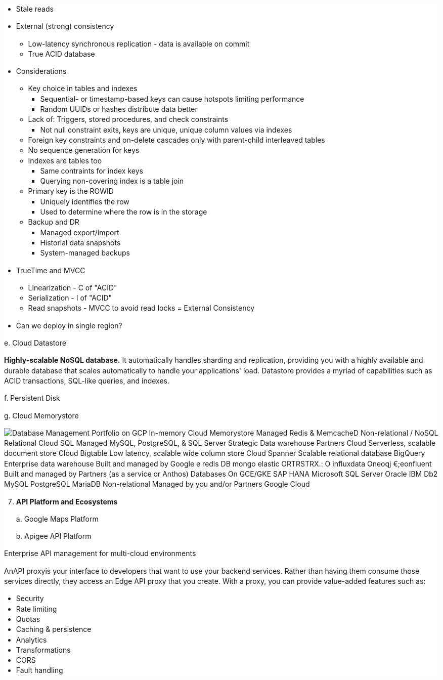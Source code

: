 -   Stale reads
-   External (strong) consistency
    -   Low-latency synchronous replication - data is available on commit
    -   True ACID database
-   Considerations
    -   Key choice in tables and indexes
        -   Sequential- or timestamp-based keys can cause hotspots limiting performance
        -   Random UUIDs or hashes distribute data better
    -   Lack of: Triggers, stored procedures, and check constraints
        -   Not null constraint exits, keys are unique, unique column values via indexes
    -   Foreign key constraints and on-delete cascades only with parent-child interleaved tables
    -   No sequence generation for keys
    -   Indexes are tables too
        -   Same contraints for index keys
        -   Querying non-covering index is a table join
    -   Primary key is the ROWID
        -   Uniquely identifies the row
        -   Used to determine where the row is in the storage
    -   Backup and DR
        -   Managed export/import
        -   Historial data snapshots
        -   System-managed backups
-   TrueTime and MVCC
    -   Linearization - C of "ACID"
    -   Serialization - I of "ACID"
    -   Read snapshots - MVCC to avoid read locks = External Consistency


-   Can we deploy in single region?



e.  Cloud Datastore

**Highly-scalable NoSQL database.** It automatically handles sharding and replication, providing you with a highly available and durable database that scales automatically to handle your applications' load. Datastore provides a myriad of capabilities such as ACID transactions, SQL-like queries, and indexes.

f.  Persistent Disk

g.  Cloud Memorystore

![Database Management Portfolio on GCP In-memory Cloud Memorystore Managed Redis & MemcacheD Non-relational / NoSQL Relational Cloud SQL Managed MySQL, PostgreSQL, & SQL Server Strategic Data warehouse Partners Cloud Serverless, scalable document store Cloud Bigtable Low latency, scalable wide column store Cloud Spanner Scalable relational database BigQuery Enterprise data warehouse Built and managed by Google e redis DB mongo elastic ORTRSTRX.: O influxdata Oneoqj €;eonfluent Built and managed by Partners (as a service or Anthos) Databases On GCE/GKE SAP HANA Microsoft SQL Server Oracle IBM Db2 MySQL PostgreSQL MariaDB Non-relational Managed by you and/or Partners Google Cloud ](../../media/Cloud-Others-Google-Cloud-Platform---Managed-Services-image3.png)



7.  **API Platform and Ecosystems**

    a.  Google Maps Platform

    b.  Apigee API Platform

Enterprise API management for multi-cloud environments



AnAPI proxyis your interface to developers that want to use your backend services. Rather than having them consume those services directly, they access an Edge API proxy that you create. With a proxy, you can provide value-added features such as:
-   Security
-   Rate limiting
-   Quotas
-   Caching & persistence
-   Analytics
-   Transformations
-   CORS
-   Fault handling

